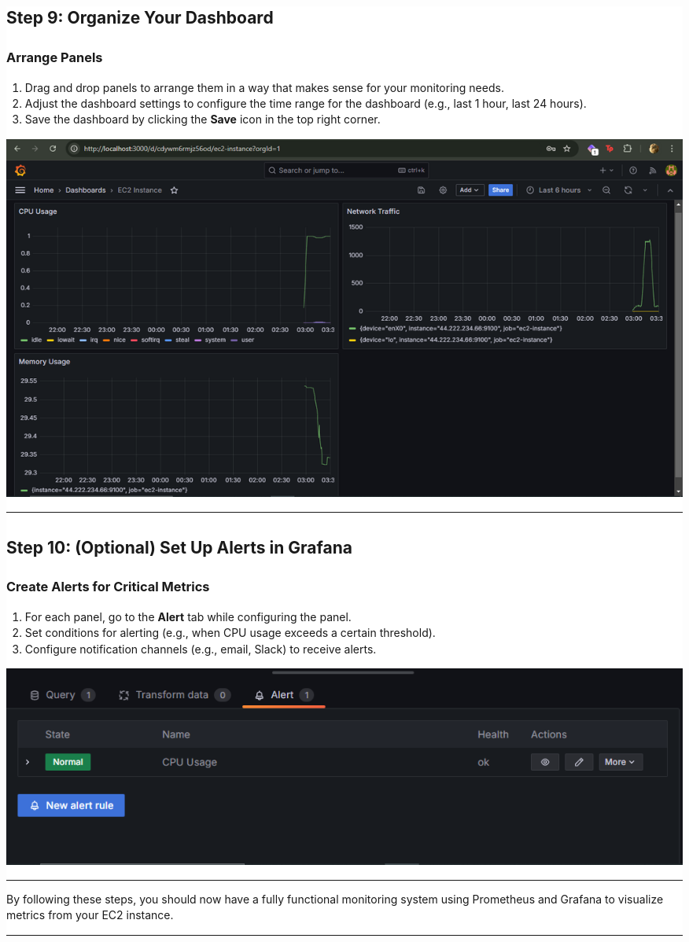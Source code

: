 
## Step 9: Organize Your Dashboard

### Arrange Panels
1. Drag and drop panels to arrange them in a way that makes sense for your monitoring needs.
2. Adjust the dashboard settings to configure the time range for the dashboard (e.g., last 1 hour, last 24 hours).
3. Save the dashboard by clicking the **Save** icon in the top right corner.

![alt text](image-13.png)

---

## Step 10: (Optional) Set Up Alerts in Grafana

### Create Alerts for Critical Metrics
1. For each panel, go to the **Alert** tab while configuring the panel.
2. Set conditions for alerting (e.g., when CPU usage exceeds a certain threshold).
3. Configure notification channels (e.g., email, Slack) to receive alerts.

![alt text](image-14.png)

---

By following these steps, you should now have a fully functional monitoring system using Prometheus and Grafana to visualize metrics from your EC2 instance.

--- 
